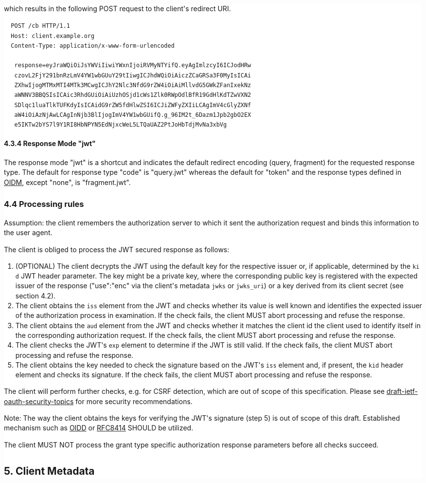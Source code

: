 which results in the following POST request to the client's redirect URI.

```
  POST /cb HTTP/1.1
  Host: client.example.org
  Content-Type: application/x-www-form-urlencoded

   response=eyJraWQiOiJsYWViIiwiYWxnIjoiRVMyNTYifQ.eyAgImlzcyI6ICJodHRw
   czovL2FjY291bnRzLmV4YW1wbGUuY29tIiwgICJhdWQiOiAiczZCaGRSa3F0MyIsICAi
   ZXhwIjogMTMxMTI4MTk3MCwgICJhY2Nlc3NfdG9rZW4iOiAiMllvdG5GWkZFanIxekNz
   aWNNV3BBQSIsICAic3RhdGUiOiAiUzhOSjd1cWs1Zlk0RWpOdlBfR19GdHlKdTZwVXN2
   SDlqc1luaTlkTUFKdyIsICAidG9rZW5fdHlwZSI6ICJiZWFyZXIiLCAgImV4cGlyZXNf
   aW4iOiAzNjAwLCAgInNjb3BlIjogImV4YW1wbGUifQ.g_96IM2t_6Dazm1Jpb2gbO2EX
   e5IKTw2bYS7l9Y1RI8HbNPYN5EdNjxcWeL5LTQaUAZ2PtJoHbTdjMvNa3xbVg
```  
    
#### 4.3.4 Response Mode "jwt"

The response mode "jwt" is a shortcut and indicates the default redirect encoding (query, fragment) for the requested response type. The default for response type "code" is "query.jwt" whereas the default for "token" and the response types defined in [OIDM], except "none", is "fragment.jwt".

### 4.4 Processing rules

Assumption: the client remembers the authorization server to which it sent the authorization request and binds this information to the user agent.

The client is obliged to process the JWT secured response as follows:

1. (OPTIONAL) The client decrypts the JWT using the default key for the respective issuer or, if applicable, determined by the `kid` JWT header parameter. The key might be a private key, where the corresponding public key is registered with the expected issuer of the response ("use":"enc" via the client's metadata `jwks` or `jwks_uri`) or a key derived from its client secret (see section 4.2). 
1. The client obtains the `iss` element from the JWT and checks whether its value is well known and identifies the expected issuer of the authorization process in examination. If the check fails, the client MUST abort processing and refuse the response.
1. The client obtains the `aud` element from the JWT and checks whether it matches the client id the client used to identify itself in the corresponding authorization request. If the check fails, the client MUST abort processing and refuse the response.
1. The client checks the JWT's `exp` element to determine if the JWT is still valid. If the check fails, the client MUST abort processing and refuse the response. 
1. The client obtains the key needed to check the signature based on the JWT's `iss` element and, if present, the `kid` header element and checks its signature. If the check fails, the client MUST abort processing and refuse the response.

The client will perform further checks, e.g. for CSRF detection, which are out of scope of this specification. Please see [draft-ietf-oauth-security-topics] for more security recommendations.

Note: The way the client obtains the keys for verifying the JWT's signature (step 5) is out of scope of this draft. Established mechanism such as [OIDD] or [RFC8414] SHOULD be utilized.

The client MUST NOT process the grant type specific authorization response parameters before all checks succeed. 

## 5. Client Metadata


[RFC7230]: https://tools.ietf.org/html/rfc7230
[RFC6749]: https://tools.ietf.org/html/rfc6749
[RFC6750]: https://tools.ietf.org/html/rfc6750
[RFC7636]: https://tools.ietf.org/html/rfc7636
[RFC6819]: https://tools.ietf.org/html/rfc6819
[RFC7515]: https://tools.ietf.org/html/rfc7515
[RFC7516]: https://tools.ietf.org/html/rfc7516
[RFC7517]: https://tools.ietf.org/html/rfc7517
[RFC7518]: https://tools.ietf.org/html/rfc7518
[RFC7519]: https://tools.ietf.org/html/rfc7519
[BCP195]: https://tools.ietf.org/html/bcp195
[RFC7591]: https://tools.ietf.org/html/RFC7591
[RFC8414]: https://tools.ietf.org/html/rfc8414
[OIDC]: https://openid.net/specs/openid-connect-core-1_0.html
[OIDD]: https://openid.net/specs/openid-connect-discovery-1_0.html
[OIDR]: https://openid.net/specs/openid-connect-registration-1_0.html 
[OIDM]: https://openid.net/specs/oauth-v2-multiple-response-types-1_0.html
[OIFP]: https://openid.net/specs/oauth-v2-form-post-response-mode-1_0.html
[draft-ietf-oauth-security-topics]: https://tools.ietf.org/html/draft-ietf-oauth-security-topics
[OISM]: https://openid.net/specs/openid-connect-session-1_0.html
[ISODIR2]: https://www.iso.org/sites/directives/current/part2/index.xhtml